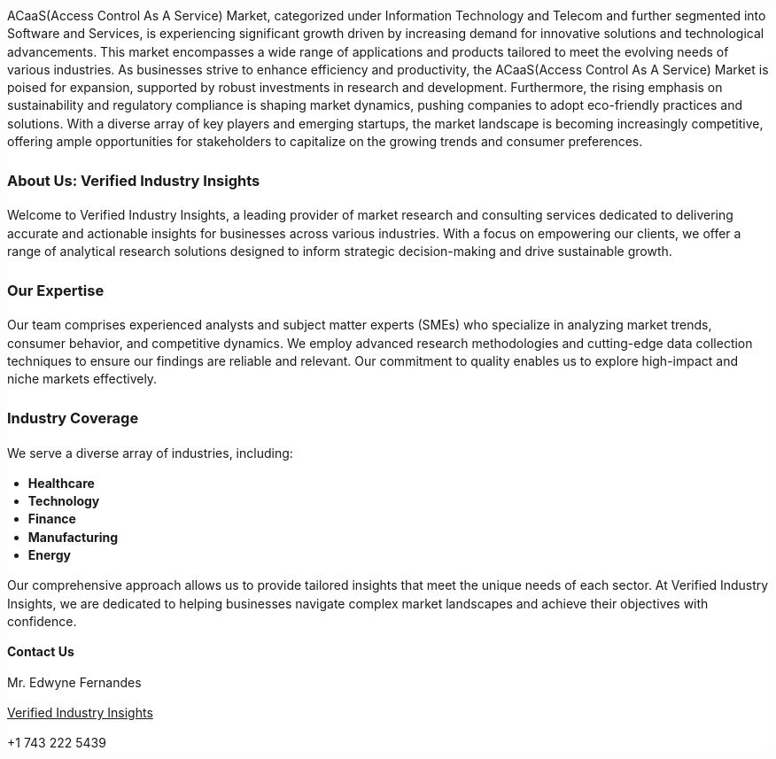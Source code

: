 ACaaS(Access Control As A Service) Market, categorized under Information Technology and Telecom and further segmented into Software and Services, is experiencing significant growth driven by increasing demand for innovative solutions and technological advancements. This market encompasses a wide range of applications and products tailored to meet the evolving needs of various industries. As businesses strive to enhance efficiency and productivity, the ACaaS(Access Control As A Service) Market is poised for expansion, supported by robust investments in research and development. Furthermore, the rising emphasis on sustainability and regulatory compliance is shaping market dynamics, pushing companies to adopt eco-friendly practices and solutions. With a diverse array of key players and emerging startups, the market landscape is becoming increasingly competitive, offering ample opportunities for stakeholders to capitalize on the growing trends and consumer preferences.</p><h3>About Us: Verified Industry Insights</h3><p>Welcome to Verified Industry Insights, a leading provider of market research and consulting services dedicated to delivering accurate and actionable insights for businesses across various industries. With a focus on empowering our clients, we offer a range of analytical research solutions designed to inform strategic decision-making and drive sustainable growth.</p><h3>Our Expertise</h3><p>Our team comprises experienced analysts and subject matter experts (SMEs) who specialize in analyzing market trends, consumer behavior, and competitive dynamics. We employ advanced research methodologies and cutting-edge data collection techniques to ensure our findings are reliable and relevant. Our commitment to quality enables us to explore high-impact and niche markets effectively.</p><h3>Industry Coverage</h3><p>We serve a diverse array of industries, including:</p><ul><li><strong>Healthcare</strong></li><li><strong>Technology</strong></li><li><strong>Finance</strong></li><li><strong>Manufacturing</strong></li><li><strong>Energy</strong></li></ul><p>Our comprehensive approach allows us to provide tailored insights that meet the unique needs of each sector. At Verified Industry Insights, we are dedicated to helping businesses navigate complex market landscapes and achieve their objectives with confidence.</p><p><strong>Contact Us</strong></p><p>Mr. Edwyne Fernandes</p><p><a href="https://www.verifiedindustryinsights.com/">Verified Industry Insights</a></p><p>+1 743 222 5439</p>
